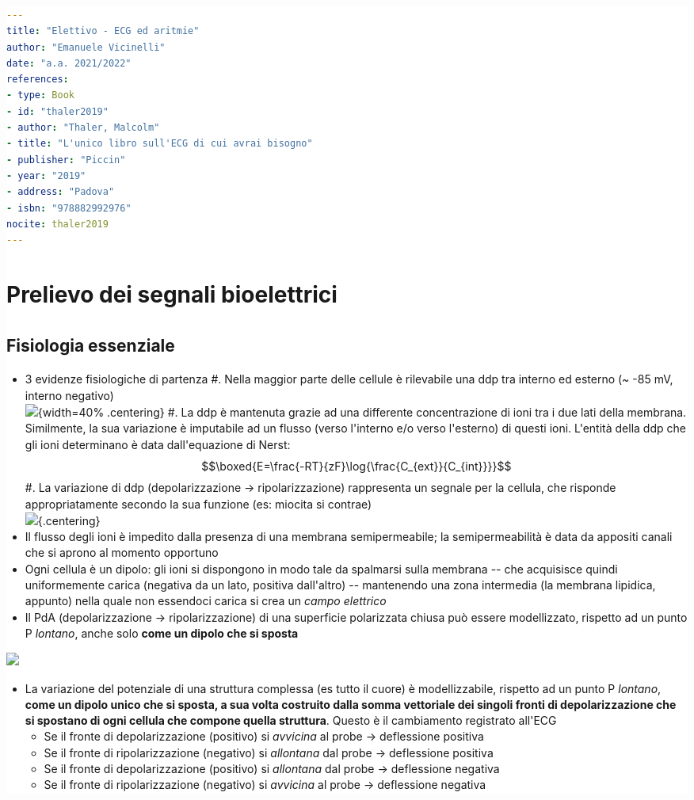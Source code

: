 ```yaml
---
title: "Elettivo - ECG ed aritmie"
author: "Emanuele Vicinelli"
date: "a.a. 2021/2022"
references:
- type: Book
- id: "thaler2019"
- author: "Thaler, Malcolm"
- title: "L'unico libro sull'ECG di cui avrai bisogno"
- publisher: "Piccin"
- year: "2019"
- address: "Padova"
- isbn: "978882992976"
nocite: thaler2019
---
```


 
# Prelievo dei segnali bioelettrici

## Fisiologia essenziale
- 3 evidenze fisiologiche di partenza
	#. Nella maggior parte delle cellule è rilevabile una ddp tra interno ed esterno (~ -85 mV, interno negativo)  
	![](img/intro-bioelett.png){width=40% .centering}
	#. La ddp è mantenuta grazie ad una differente concentrazione di ioni tra i due lati della membrana. Similmente, la sua variazione è imputabile ad un flusso (verso l'interno e/o verso l'esterno) di questi ioni. L'entità della ddp che gli ioni determinano è data dall'equazione di Nerst: $$\boxed{E=\frac{-RT}{zF}\log{\frac{C_{ext}}{C_{int}}}}$$
	#. La variazione di ddp (depolarizzazione → ripolarizzazione) rappresenta un segnale per la cellula, che risponde appropriatamente secondo la sua funzione (es: miocita si contrae)  
	![](img/pda.png){.centering}
- Il flusso degli ioni è impedito dalla presenza di una membrana semipermeabile; la semipermeabilità è data da appositi canali che si aprono al momento opportuno
- Ogni cellula è un dipolo: gli ioni si dispongono in modo tale da spalmarsi sulla membrana -- che acquisisce quindi uniformemente carica (negativa da un lato, positiva dall'altro) -- mantenendo una zona intermedia (la membrana lipidica, appunto) nella quale non essendoci carica si crea un _campo elettrico_
- Il PdA (depolarizzazione → ripolarizzazione) di una superficie polarizzata chiusa può essere modellizzato, rispetto ad un punto P _lontano_, anche solo __come un dipolo che si sposta__

![](img/dipolo-in-movimento.png)  

- La variazione del potenziale di una struttura complessa (es tutto il cuore) è modellizzabile, rispetto ad un punto P _lontano_, __come un dipolo unico che si sposta, a sua volta costruito dalla somma vettoriale dei singoli fronti di depolarizzazione che si spostano di ogni cellula che compone quella struttura__. Questo è il cambiamento registrato all'ECG
	- Se il fronte di depolarizzazione (positivo) si _avvicina_ al probe  → deflessione positiva
	- Se il fronte di ripolarizzazione (negativo) si _allontana_ dal probe → deflessione positiva
	- Se il fronte di depolarizzazione (positivo) si _allontana_ dal probe → deflessione negativa
	- Se il fronte di ripolarizzazione (negativo) si _avvicina_ al probe  → deflessione negativa
